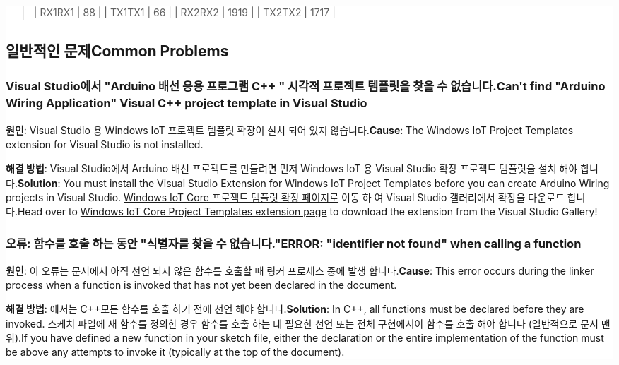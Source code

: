 > | <span data-ttu-id="46b07-170">RX1</span><span class="sxs-lookup"><span data-stu-id="46b07-170">RX1</span></span> | <span data-ttu-id="46b07-171">8</span><span class="sxs-lookup"><span data-stu-id="46b07-171">8</span></span> |
> | <span data-ttu-id="46b07-172">TX1</span><span class="sxs-lookup"><span data-stu-id="46b07-172">TX1</span></span> | <span data-ttu-id="46b07-173">6</span><span class="sxs-lookup"><span data-stu-id="46b07-173">6</span></span> |
> | <span data-ttu-id="46b07-174">RX2</span><span class="sxs-lookup"><span data-stu-id="46b07-174">RX2</span></span> | <span data-ttu-id="46b07-175">19</span><span class="sxs-lookup"><span data-stu-id="46b07-175">19</span></span> |
> | <span data-ttu-id="46b07-176">TX2</span><span class="sxs-lookup"><span data-stu-id="46b07-176">TX2</span></span> | <span data-ttu-id="46b07-177">17</span><span class="sxs-lookup"><span data-stu-id="46b07-177">17</span></span> |


## <a name="common-problems"></a><span data-ttu-id="46b07-178">일반적인 문제</span><span class="sxs-lookup"><span data-stu-id="46b07-178">Common Problems</span></span>

### <a name="cant-find-arduino-wiring-application-visual-c-project-template-in-visual-studio"></a><span data-ttu-id="46b07-179">Visual Studio에서 "Arduino 배선 응용 프로그램 C++ " 시각적 프로젝트 템플릿을 찾을 수 없습니다.</span><span class="sxs-lookup"><span data-stu-id="46b07-179">Can't find "Arduino Wiring Application" Visual C++ project template in Visual Studio</span></span>

<span data-ttu-id="46b07-180">**원인**: Visual Studio 용 Windows IoT 프로젝트 템플릿 확장이 설치 되어 있지 않습니다.</span><span class="sxs-lookup"><span data-stu-id="46b07-180">**Cause**: The Windows IoT Project Templates extension for Visual Studio is not installed.</span></span>

<span data-ttu-id="46b07-181">**해결 방법**: Visual Studio에서 Arduino 배선 프로젝트를 만들려면 먼저 Windows IoT 용 Visual Studio 확장 프로젝트 템플릿을 설치 해야 합니다.</span><span class="sxs-lookup"><span data-stu-id="46b07-181">**Solution**: You must install the Visual Studio Extension for Windows IoT Project Templates before you can create Arduino Wiring projects in Visual Studio.</span></span> <span data-ttu-id="46b07-182">[Windows IoT Core 프로젝트 템플릿 확장 페이지로](https://go.microsoft.com/fwlink/?linkid=847472) 이동 하 여 Visual Studio 갤러리에서 확장을 다운로드 합니다.</span><span class="sxs-lookup"><span data-stu-id="46b07-182">Head over to [Windows IoT Core Project Templates extension page](https://go.microsoft.com/fwlink/?linkid=847472) to download the extension from the Visual Studio Gallery!</span></span>

### <a name="error-identifier-not-found-when-calling-a-function"></a><span data-ttu-id="46b07-183">오류: 함수를 호출 하는 동안 "식별자를 찾을 수 없습니다."</span><span class="sxs-lookup"><span data-stu-id="46b07-183">ERROR: "identifier not found" when calling a function</span></span>

<span data-ttu-id="46b07-184">**원인**: 이 오류는 문서에서 아직 선언 되지 않은 함수를 호출할 때 링커 프로세스 중에 발생 합니다.</span><span class="sxs-lookup"><span data-stu-id="46b07-184">**Cause**: This error occurs during the linker process when a function is invoked that has not yet been declared in the document.</span></span>

<span data-ttu-id="46b07-185">**해결 방법**: 에서는 C++모든 함수를 호출 하기 전에 선언 해야 합니다.</span><span class="sxs-lookup"><span data-stu-id="46b07-185">**Solution**: In C++, all functions must be declared before they are invoked.</span></span> <span data-ttu-id="46b07-186">스케치 파일에 새 함수를 정의한 경우 함수를 호출 하는 데 필요한 선언 또는 전체 구현에서이 함수를 호출 해야 합니다 (일반적으로 문서 맨 위).</span><span class="sxs-lookup"><span data-stu-id="46b07-186">If you have defined a new function in your sketch file, either the declaration or the entire implementation of the function must be above any attempts to invoke it (typically at the top of the document).</span></span>
